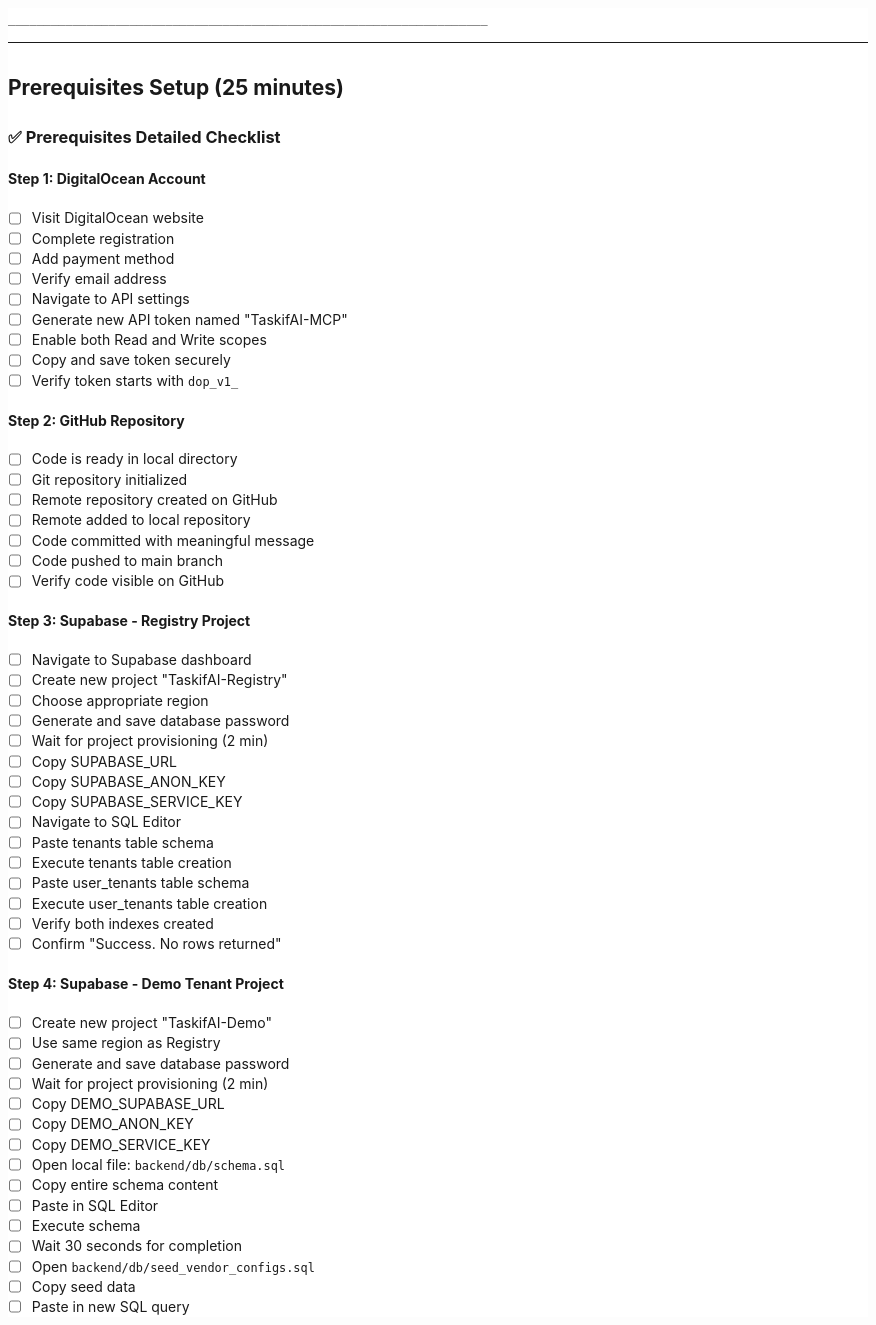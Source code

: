 ```
___________________________________________________________________
```

---

## Prerequisites Setup (25 minutes)

### ✅ Prerequisites Detailed Checklist

#### Step 1: DigitalOcean Account
- [ ] Visit DigitalOcean website
- [ ] Complete registration
- [ ] Add payment method
- [ ] Verify email address
- [ ] Navigate to API settings
- [ ] Generate new API token named "TaskifAI-MCP"
- [ ] Enable both Read and Write scopes
- [ ] Copy and save token securely
- [ ] Verify token starts with `dop_v1_`

#### Step 2: GitHub Repository
- [ ] Code is ready in local directory
- [ ] Git repository initialized
- [ ] Remote repository created on GitHub
- [ ] Remote added to local repository
- [ ] Code committed with meaningful message
- [ ] Code pushed to main branch
- [ ] Verify code visible on GitHub

#### Step 3: Supabase - Registry Project
- [ ] Navigate to Supabase dashboard
- [ ] Create new project "TaskifAI-Registry"
- [ ] Choose appropriate region
- [ ] Generate and save database password
- [ ] Wait for project provisioning (2 min)
- [ ] Copy SUPABASE_URL
- [ ] Copy SUPABASE_ANON_KEY
- [ ] Copy SUPABASE_SERVICE_KEY
- [ ] Navigate to SQL Editor
- [ ] Paste tenants table schema
- [ ] Execute tenants table creation
- [ ] Paste user_tenants table schema
- [ ] Execute user_tenants table creation
- [ ] Verify both indexes created
- [ ] Confirm "Success. No rows returned"

#### Step 4: Supabase - Demo Tenant Project
- [ ] Create new project "TaskifAI-Demo"
- [ ] Use same region as Registry
- [ ] Generate and save database password
- [ ] Wait for project provisioning (2 min)
- [ ] Copy DEMO_SUPABASE_URL
- [ ] Copy DEMO_ANON_KEY
- [ ] Copy DEMO_SERVICE_KEY
- [ ] Open local file: `backend/db/schema.sql`
- [ ] Copy entire schema content
- [ ] Paste in SQL Editor
- [ ] Execute schema
- [ ] Wait 30 seconds for completion
- [ ] Open `backend/db/seed_vendor_configs.sql`
- [ ] Copy seed data
- [ ] Paste in new SQL query